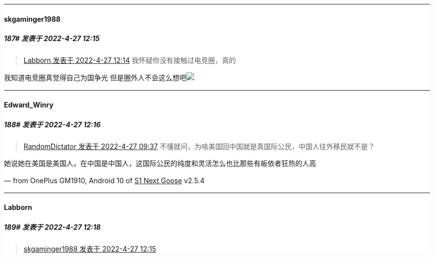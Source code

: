 *****

####  skgaminger1988  
##### 187#       发表于 2022-4-27 12:15

<blockquote><a href="httphttps://bbs.saraba1st.com/2b/forum.php?mod=redirect&amp;goto=findpost&amp;pid=55603485&amp;ptid=2066537" target="_blank">Labborn 发表于 2022-4-27 12:14</a>
我怀疑你没有接触过电竞圈，真的</blockquote>
我知道电竞圈真觉得自己为国争光 但是圈外人不会这么想吧<img src="https://static.saraba1st.com/image/smiley/face2017/067.png" referrerpolicy="no-referrer">

*****

####  Edward_Winry  
##### 188#       发表于 2022-4-27 12:16

<blockquote><a href="httphttps://bbs.saraba1st.com/2b/forum.php?mod=redirect&amp;goto=findpost&amp;pid=55601352&amp;ptid=2066537" target="_blank">RandomDictator 发表于 2022-4-27 09:37</a>
不懂就问，为啥美国回中国就是真国际公民，中国人往外移民就不是？</blockquote>
她说她在美国是美国人，在中国是中国人，这国际公民的纯度和灵活怎么也比那些有皈依者狂热的人高

— from OnePlus GM1910, Android 10 of [S1 Next Goose](https://pan.baidu.com/s/1mi43uRm) v2.5.4

*****

####  Labborn  
##### 189#       发表于 2022-4-27 12:18

<blockquote><a href="httphttps://bbs.saraba1st.com/2b/forum.php?mod=redirect&amp;goto=findpost&amp;pid=55603517&amp;ptid=2066537" target="_blank">skgaminger1988 发表于 2022-4-27 12:15</a>
